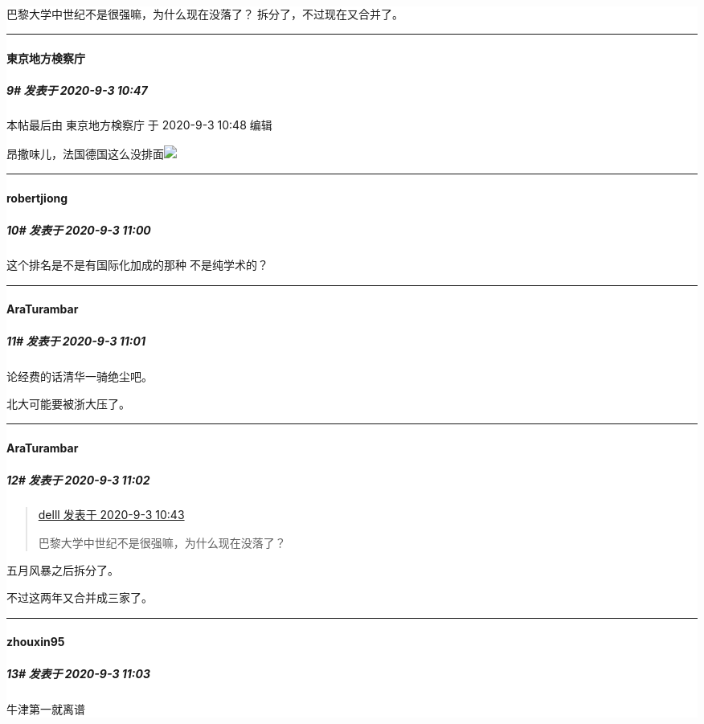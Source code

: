 巴黎大学中世纪不是很强嘛，为什么现在没落了？</blockquote>
拆分了，不过现在又合并了。


-----

####  東京地方検察庁  
##### 9#       发表于 2020-9-3 10:47


 本帖最后由 東京地方検察庁 于 2020-9-3 10:48 编辑 

昂撒味儿，法国德国这么没排面<img src="https://static.saraba1st.com/image/smiley/face2017/130.png" referrerpolicy="no-referrer">


-----

####  robertjiong  
##### 10#       发表于 2020-9-3 11:00


这个排名是不是有国际化加成的那种 不是纯学术的？


-----

####  AraTurambar  
##### 11#       发表于 2020-9-3 11:01


论经费的话清华一骑绝尘吧。


北大可能要被浙大压了。


-----

####  AraTurambar  
##### 12#       发表于 2020-9-3 11:02


<blockquote><a href="httphttps://bbs.saraba1st.com/2b/forum.php?mod=redirect&amp;goto=findpost&amp;pid=48627020&amp;ptid=1957929" target="_blank">delll 发表于 2020-9-3 10:43</a>

巴黎大学中世纪不是很强嘛，为什么现在没落了？</blockquote>
五月风暴之后拆分了。


不过这两年又合并成三家了。


-----

####  zhouxin95  
##### 13#       发表于 2020-9-3 11:03


牛津第一就离谱
